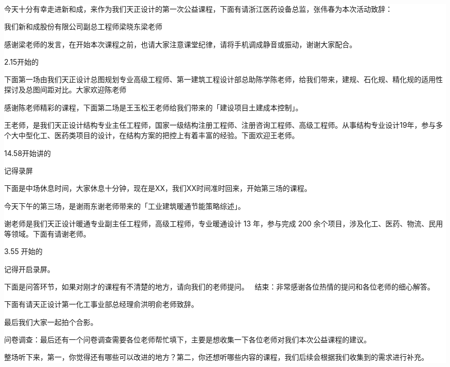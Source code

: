 今天十分有幸走进新和成，来作为我们天正设计的第一次公益课程，下面有请浙江医药设备总监，张伟春为本次活动致辞：

我们新和成股份有限公司副总工程师梁晓东梁老师

感谢梁老师的发言，在开始本次课程之前，也请大家注意课堂纪律，请将手机调成静音或振动，谢谢大家配合。

2.15开始的

下面第一场由我们天正设计总图规划专业高级工程师、第一建筑工程设计部总助陈学陈老师，给我们带来，建规、石化规、精化规的适用性探讨及总图间距对比。大家欢迎陈老师

感谢陈老师精彩的课程，下面第二场是王玉松王老师给我们带来的「建设项目土建成本控制」。

王老师，是我们天正设计结构专业主任工程师，国家一级结构注册工程师、注册咨询工程师、高级工程师。从事结构专业设计19年，参与多个大中型化工、医药类项目的设计，在结构方案的把控上有着丰富的经验。下面欢迎王老师。

14.58开始讲的

记得录屏

下面是中场休息时间，大家休息十分钟，现在是XX，我们XX时间准时回来，开始第三场的课程。

今天下午的第三场，是谢雨东谢老师带来的「工业建筑暖通节能策略综述」。

谢老师是我们天正设计暖通专业副主任工程师，高级工程师，专业暖通设计 13 年，参与完成 200 余个项目，涉及化工、医药、物流、民用等领域。下面有请谢老师。

3.55 开始的

记得开启录屏。

下面是问答环节，如果对刚才的课程有不清楚的地方，请向我们的老师提问。
 
结束：非常感谢各位热情的提问和各位老师的细心解答。

下面有请天正设计第一化工事业部总经理俞洪明俞老师致辞。

最后我们大家一起拍个合影。

问卷调查：最后还有一个问卷调查需要各位老师帮忙填下，主要是想收集一下各位老师对我们本次公益课程的建议。

整场听下来，第一，你觉得还有哪些可以改进的地方？第二，你还想听哪些内容的课程，我们后续会根据我们收集到的需求进行补充。